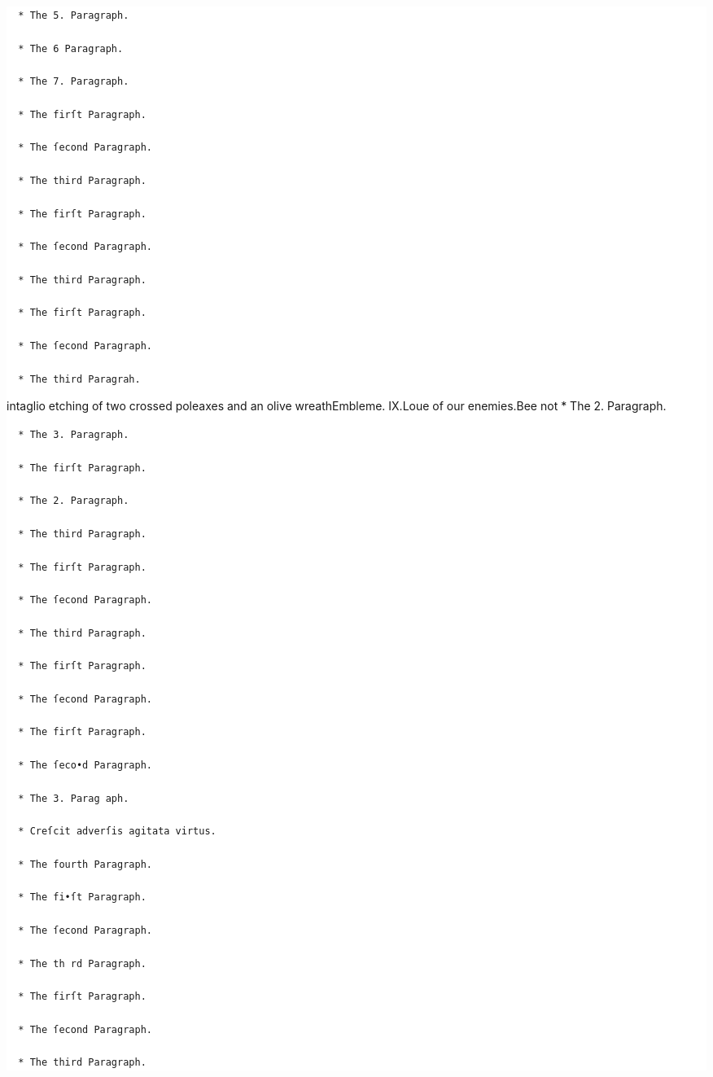      * The 5. Paragraph.

      * The 6 Paragraph.

      * The 7. Paragraph.

      * The firſt Paragraph.

      * The ſecond Paragraph.

      * The third Paragraph.

      * The firſt Paragraph.

      * The ſecond Paragraph.

      * The third Paragraph.

      * The firſt Paragraph.

      * The ſecond Paragraph.

      * The third Paragrah.
intaglio etching of two crossed poleaxes and an olive wreathEmbleme. IX.Loue of our enemies.Bee not 
      * The 2. Paragraph.

      * The 3. Paragraph.

      * The firſt Paragraph.

      * The 2. Paragraph.

      * The third Paragraph.

      * The firſt Paragraph.

      * The ſecond Paragraph.

      * The third Paragraph.

      * The firſt Paragraph.

      * The ſecond Paragraph.

      * The firſt Paragraph.

      * The ſeco•d Paragraph.

      * The 3. Parag aph.

      * Creſcit adverſis agitata virtus.

      * The fourth Paragraph.

      * The fi•ſt Paragraph.

      * The ſecond Paragraph.

      * The th rd Paragraph.

      * The firſt Paragraph.

      * The ſecond Paragraph.

      * The third Paragraph.
